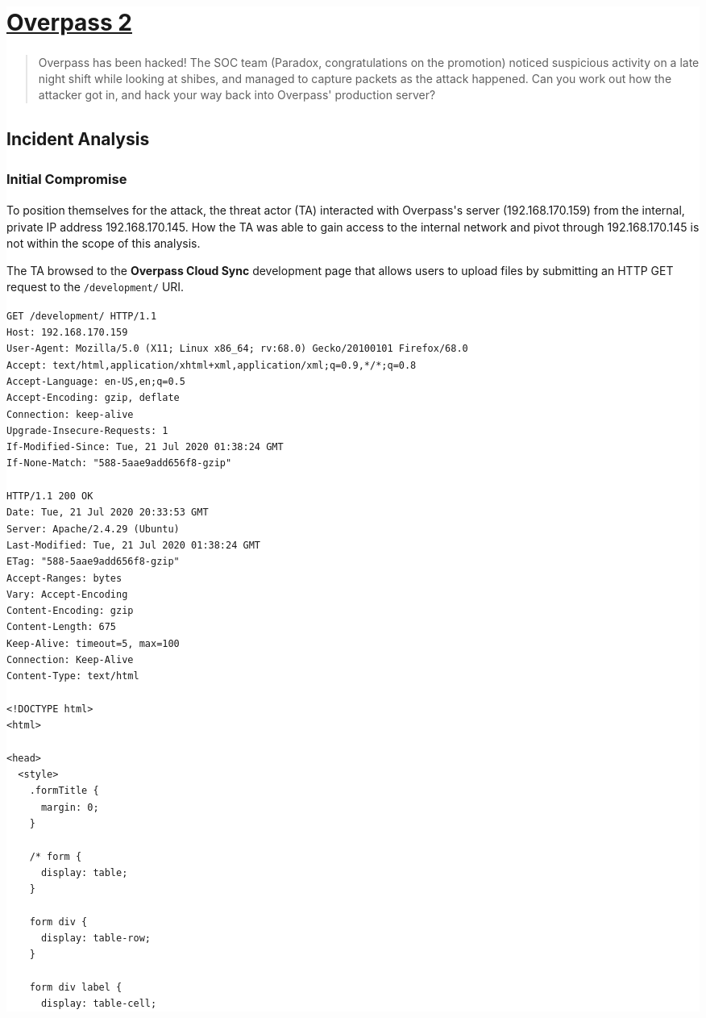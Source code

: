 # [Overpass 2](https://tryhackme.com/room/overpass2hacked)

> Overpass has been hacked! The SOC team (Paradox, congratulations on the promotion) noticed suspicious activity on a late night shift while looking at shibes, and managed to capture packets as the attack happened. Can you work out how the attacker got in, and hack your way back into Overpass' production server?

## Incident Analysis

### Initial Compromise

To position themselves for the attack, the threat actor (TA) interacted with Overpass's server (192.168.170.159) from the internal, private IP address 192.168.170.145. How the TA was able to gain access to the internal network and pivot through 192.168.170.145 is not within the scope of this analysis.

The TA browsed to the **Overpass Cloud Sync** development page that allows users to upload files by submitting an HTTP GET request to the `/development/` URI.

```http
GET /development/ HTTP/1.1
Host: 192.168.170.159
User-Agent: Mozilla/5.0 (X11; Linux x86_64; rv:68.0) Gecko/20100101 Firefox/68.0
Accept: text/html,application/xhtml+xml,application/xml;q=0.9,*/*;q=0.8
Accept-Language: en-US,en;q=0.5
Accept-Encoding: gzip, deflate
Connection: keep-alive
Upgrade-Insecure-Requests: 1
If-Modified-Since: Tue, 21 Jul 2020 01:38:24 GMT
If-None-Match: "588-5aae9add656f8-gzip"

HTTP/1.1 200 OK
Date: Tue, 21 Jul 2020 20:33:53 GMT
Server: Apache/2.4.29 (Ubuntu)
Last-Modified: Tue, 21 Jul 2020 01:38:24 GMT
ETag: "588-5aae9add656f8-gzip"
Accept-Ranges: bytes
Vary: Accept-Encoding
Content-Encoding: gzip
Content-Length: 675
Keep-Alive: timeout=5, max=100
Connection: Keep-Alive
Content-Type: text/html

<!DOCTYPE html>
<html>

<head>
  <style>
    .formTitle {
      margin: 0;
    }

    /* form {
      display: table;
    }

    form div {
      display: table-row;
    }

    form div label {
      display: table-cell;
```